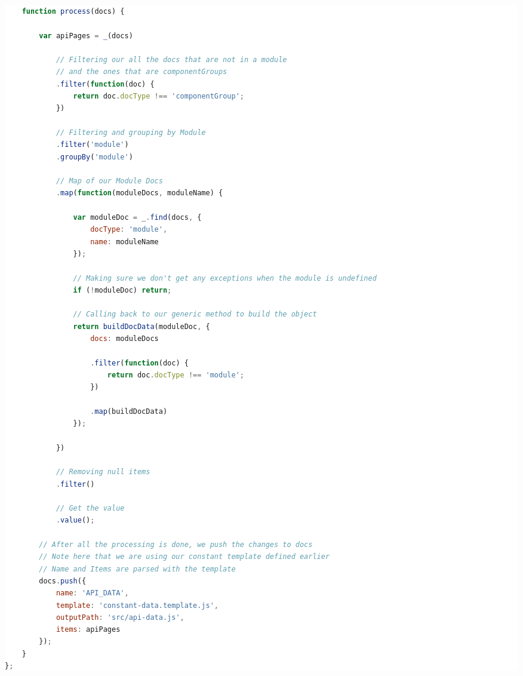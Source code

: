 ````javascript
    function process(docs) {

        var apiPages = _(docs)

            // Filtering our all the docs that are not in a module
            // and the ones that are componentGroups
            .filter(function(doc) {
                return doc.docType !== 'componentGroup';
            })

            // Filtering and grouping by Module
            .filter('module')
            .groupBy('module')

            // Map of our Module Docs
            .map(function(moduleDocs, moduleName) {

                var moduleDoc = _.find(docs, {
                    docType: 'module',
                    name: moduleName
                });

                // Making sure we don't get any exceptions when the module is undefined
                if (!moduleDoc) return;

                // Calling back to our generic method to build the object
                return buildDocData(moduleDoc, {
                    docs: moduleDocs

                    .filter(function(doc) {
                        return doc.docType !== 'module';
                    })

                    .map(buildDocData)
                });

            })

            // Removing null items
            .filter()

            // Get the value
            .value();

        // After all the processing is done, we push the changes to docs
        // Note here that we are using our constant template defined earlier
        // Name and Items are parsed with the template
        docs.push({
            name: 'API_DATA',
            template: 'constant-data.template.js',
            outputPath: 'src/api-data.js',
            items: apiPages
        });
    }
};

````
